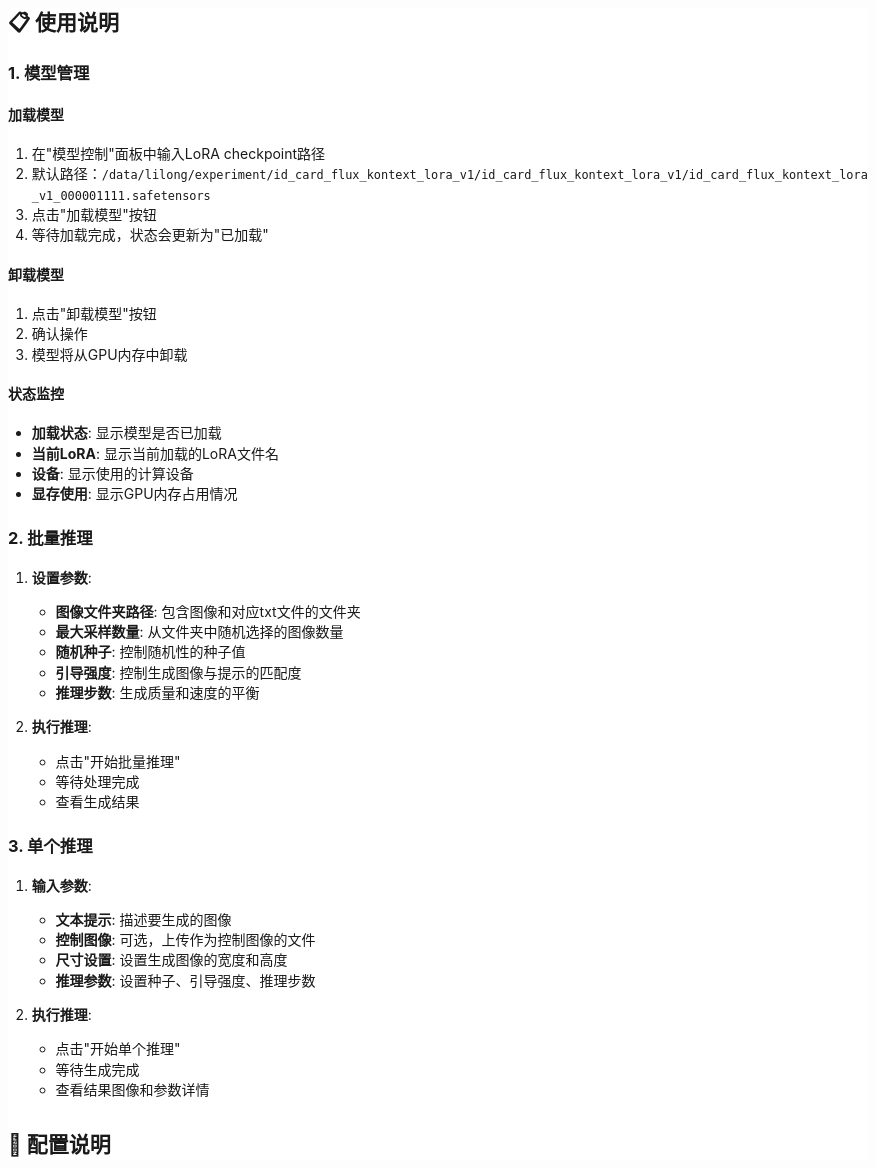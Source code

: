 ## 📋 使用说明

### 1. 模型管理

#### 加载模型
1. 在"模型控制"面板中输入LoRA checkpoint路径
2. 默认路径：`/data/lilong/experiment/id_card_flux_kontext_lora_v1/id_card_flux_kontext_lora_v1/id_card_flux_kontext_lora_v1_000001111.safetensors`
3. 点击"加载模型"按钮
4. 等待加载完成，状态会更新为"已加载"

#### 卸载模型
1. 点击"卸载模型"按钮
2. 确认操作
3. 模型将从GPU内存中卸载

#### 状态监控
- **加载状态**: 显示模型是否已加载
- **当前LoRA**: 显示当前加载的LoRA文件名
- **设备**: 显示使用的计算设备
- **显存使用**: 显示GPU内存占用情况

### 2. 批量推理

1. **设置参数**:
   - **图像文件夹路径**: 包含图像和对应txt文件的文件夹
   - **最大采样数量**: 从文件夹中随机选择的图像数量
   - **随机种子**: 控制随机性的种子值
   - **引导强度**: 控制生成图像与提示的匹配度
   - **推理步数**: 生成质量和速度的平衡

2. **执行推理**:
   - 点击"开始批量推理"
   - 等待处理完成
   - 查看生成结果

### 3. 单个推理

1. **输入参数**:
   - **文本提示**: 描述要生成的图像
   - **控制图像**: 可选，上传作为控制图像的文件
   - **尺寸设置**: 设置生成图像的宽度和高度
   - **推理参数**: 设置种子、引导强度、推理步数

2. **执行推理**:
   - 点击"开始单个推理"
   - 等待生成完成
   - 查看结果图像和参数详情

## 🔧 配置说明
